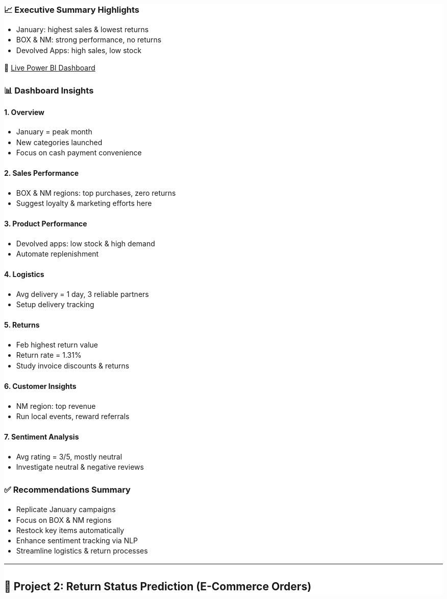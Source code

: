 ### 📈 Executive Summary Highlights
- January: highest sales & lowest returns
- BOX & NM: strong performance, no returns
- Devolved Apps: high sales, low stock


🔗 [Live Power BI Dashboard](https://app.powerbi.com/view?r=eyJrIjoiMjI5Y2ExYjItMjJlYS00MWUyLWFjNTUtYzMwYzY3MjM1YWZjIiwidCI6IjIxNzY5YTc2LTgxZTItNDcyNS1hODkzLWQ0MDQ5YjFhMDRlZSJ9)

### 📊 Dashboard Insights

#### 1. Overview
- January = peak month
- New categories launched
- Focus on cash payment convenience

#### 2. Sales Performance
- BOX & NM regions: top purchases, zero returns
- Suggest loyalty & marketing efforts here

#### 3. Product Performance
- Devolved apps: low stock & high demand
- Automate replenishment

#### 4. Logistics
- Avg delivery = 1 day, 3 reliable partners
- Setup delivery tracking

#### 5. Returns
- Feb highest return value
- Return rate = 1.31%
- Study invoice discounts & returns

#### 6. Customer Insights
- NM region: top revenue
- Run local events, reward referrals

#### 7. Sentiment Analysis
- Avg rating = 3/5, mostly neutral
- Investigate neutral & negative reviews

### ✅ Recommendations Summary
- Replicate January campaigns
- Focus on BOX & NM regions
- Restock key items automatically
- Enhance sentiment tracking via NLP
- Streamline logistics & return processes
---

## 📍 Project 2: Return Status Prediction (E-Commerce Orders)
